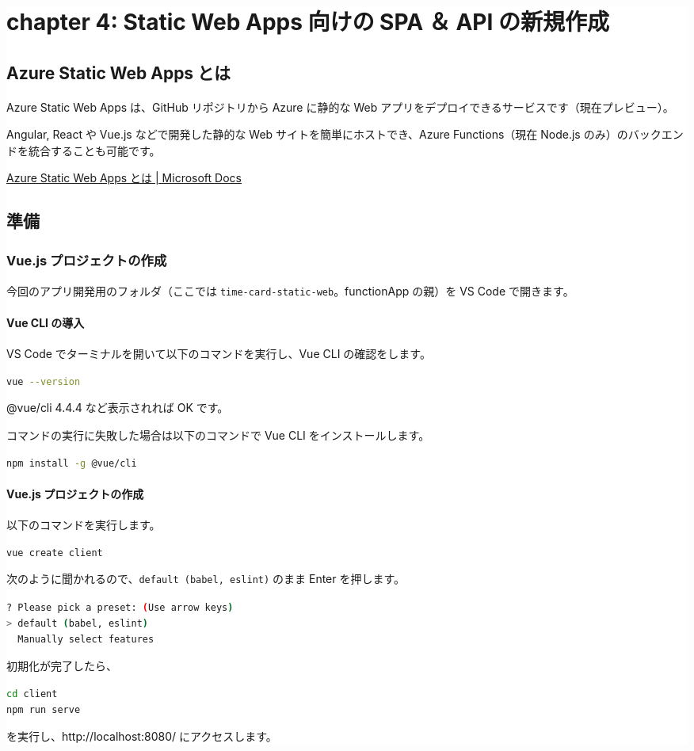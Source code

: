 # chapter 4: Static Web Apps 向けの SPA ＆ API の新規作成

## Azure Static Web Apps とは

Azure Static Web Apps は、GitHub リポジトリから Azure に静的な Web アプリをデプロイできるサービスです（現在プレビュー）。

Angular, React や Vue.js などで開発した静的な Web サイトを簡単にホストでき、Azure Functions（現在 Node.js のみ）のバックエンドを統合することも可能です。

[Azure Static Web Apps とは | Microsoft Docs](https://docs.microsoft.com/ja-jp/azure/static-web-apps/overview)


## 準備
### Vue.js プロジェクトの作成
今回のアプリ開発用のフォルダ（ここでは `time-card-static-web`。functionApp の親）を VS Code で開きます。

#### Vue CLI の導入
VS Code でターミナルを開いて以下のコマンドを実行し、Vue CLI の確認をします。

```bash
vue --version
```
@vue/cli 4.4.4 など表示されれば OK です。

コマンドの実行に失敗した場合は以下のコマンドで Vue CLI をインストールします。

```bash
npm install -g @vue/cli
```

#### Vue.js プロジェクトの作成

以下のコマンドを実行します。

```bash
vue create client
```

次のように聞かれるので、`default (babel, eslint)` のまま Enter を押します。

```bash
? Please pick a preset: (Use arrow keys)
> default (babel, eslint)
  Manually select features
```

初期化が完了したら、

```bash
cd client
npm run serve
```

を実行し、http://localhost:8080/ にアクセスします。
